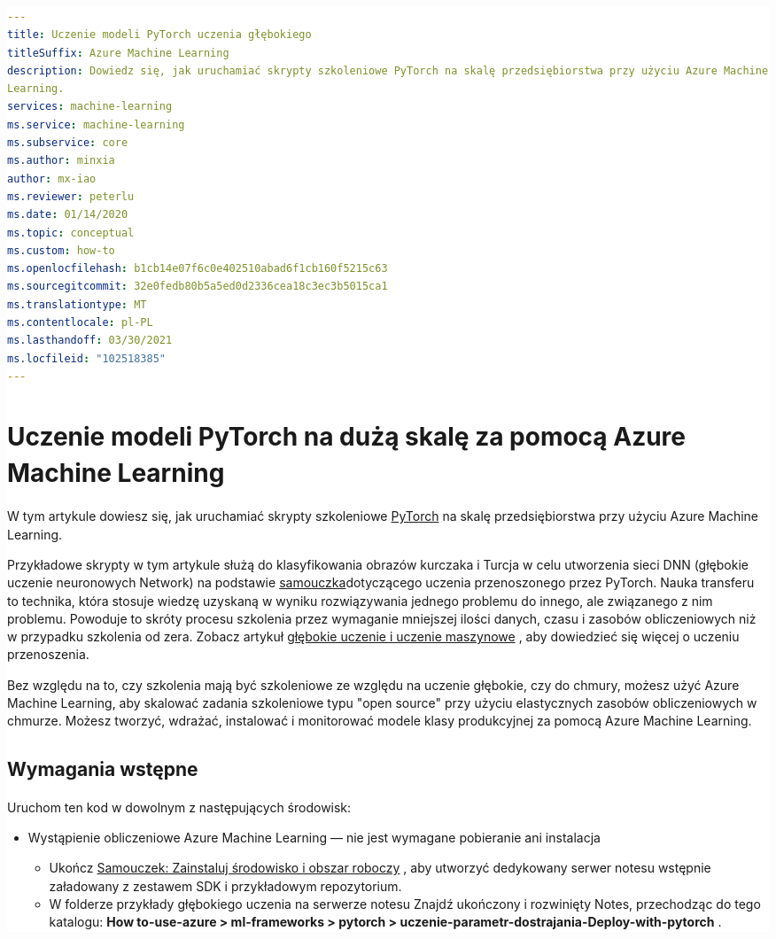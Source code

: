 ```yaml
---
title: Uczenie modeli PyTorch uczenia głębokiego
titleSuffix: Azure Machine Learning
description: Dowiedz się, jak uruchamiać skrypty szkoleniowe PyTorch na skalę przedsiębiorstwa przy użyciu Azure Machine Learning.
services: machine-learning
ms.service: machine-learning
ms.subservice: core
ms.author: minxia
author: mx-iao
ms.reviewer: peterlu
ms.date: 01/14/2020
ms.topic: conceptual
ms.custom: how-to
ms.openlocfilehash: b1cb14e07f6c0e402510abad6f1cb160f5215c63
ms.sourcegitcommit: 32e0fedb80b5a5ed0d2336cea18c3ec3b5015ca1
ms.translationtype: MT
ms.contentlocale: pl-PL
ms.lasthandoff: 03/30/2021
ms.locfileid: "102518385"
---
```

# <a name="train-pytorch-models-at-scale-with-azure-machine-learning"></a>Uczenie modeli PyTorch na dużą skalę za pomocą Azure Machine Learning

W tym artykule dowiesz się, jak uruchamiać skrypty szkoleniowe [PyTorch](https://pytorch.org/) na skalę przedsiębiorstwa przy użyciu Azure Machine Learning.

Przykładowe skrypty w tym artykule służą do klasyfikowania obrazów kurczaka i Turcja w celu utworzenia sieci DNN (głębokie uczenie neuronowych Network) na podstawie [samouczka](https://pytorch.org/tutorials/beginner/transfer_learning_tutorial.html)dotyczącego uczenia przenoszonego przez PyTorch. Nauka transferu to technika, która stosuje wiedzę uzyskaną w wyniku rozwiązywania jednego problemu do innego, ale związanego z nim problemu. Powoduje to skróty procesu szkolenia przez wymaganie mniejszej ilości danych, czasu i zasobów obliczeniowych niż w przypadku szkolenia od zera. Zobacz artykuł [głębokie uczenie i uczenie maszynowe](./concept-deep-learning-vs-machine-learning.md#what-is-transfer-learning) , aby dowiedzieć się więcej o uczeniu przenoszenia.

Bez względu na to, czy szkolenia mają być szkoleniowe ze względu na uczenie głębokie, czy do chmury, możesz użyć Azure Machine Learning, aby skalować zadania szkoleniowe typu "open source" przy użyciu elastycznych zasobów obliczeniowych w chmurze. Możesz tworzyć, wdrażać, instalować i monitorować modele klasy produkcyjnej za pomocą Azure Machine Learning. 

## <a name="prerequisites"></a>Wymagania wstępne

Uruchom ten kod w dowolnym z następujących środowisk:

- Wystąpienie obliczeniowe Azure Machine Learning — nie jest wymagane pobieranie ani instalacja

    - Ukończ [Samouczek: Zainstaluj środowisko i obszar roboczy](tutorial-1st-experiment-sdk-setup.md) , aby utworzyć dedykowany serwer notesu wstępnie załadowany z zestawem SDK i przykładowym repozytorium.
    - W folderze przykłady głębokiego uczenia na serwerze notesu Znajdź ukończony i rozwinięty Notes, przechodząc do tego katalogu: **How to-use-azure > ml-frameworks > pytorch > uczenie-parametr-dostrajania-Deploy-with-pytorch** . 
 